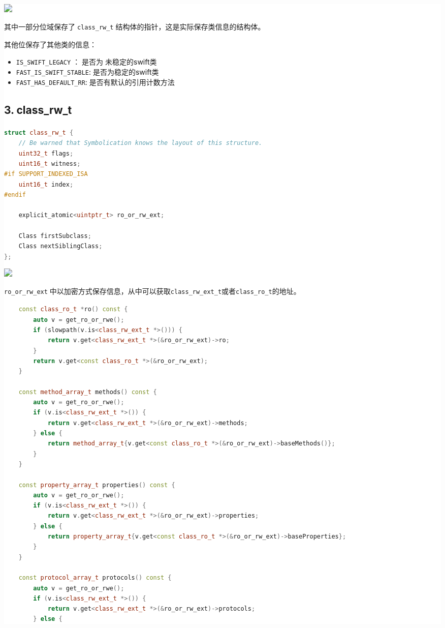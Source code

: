 ![](https://github.com/existorlive/existorlivepic/raw/master/%E6%88%AA%E5%B1%8F2021-04-26%20%E4%B8%8A%E5%8D%8810.20.23.png)

其中一部分位域保存了 `class_rw_t` 结构体的指针，这是实际保存类信息的结构体。

其他位保存了其他类的信息：

- `IS_SWIFT_LEGACY` ： 是否为 未稳定的swift类
- `FAST_IS_SWIFT_STABLE`: 是否为稳定的swift类
- `FAST_HAS_DEFAULT_RR`: 是否有默认的引用计数方法


## 3. class_rw_t

```c++
struct class_rw_t {
    // Be warned that Symbolication knows the layout of this structure.
    uint32_t flags;
    uint16_t witness;
#if SUPPORT_INDEXED_ISA
    uint16_t index;
#endif

    explicit_atomic<uintptr_t> ro_or_rw_ext;

    Class firstSubclass;
    Class nextSiblingClass;
};

```
![](https://github.com/existorlive/existorlivepic/raw/master/%E6%88%AA%E5%B1%8F2021-04-26%20%E4%B8%8A%E5%8D%8810.43.08.png)

`ro_or_rw_ext` 中以加密方式保存信息，从中可以获取`class_rw_ext_t`或者`class_ro_t`的地址。

```c++ 
    const class_ro_t *ro() const {
        auto v = get_ro_or_rwe();
        if (slowpath(v.is<class_rw_ext_t *>())) {
            return v.get<class_rw_ext_t *>(&ro_or_rw_ext)->ro;
        }
        return v.get<const class_ro_t *>(&ro_or_rw_ext);
    }

    const method_array_t methods() const {
        auto v = get_ro_or_rwe();
        if (v.is<class_rw_ext_t *>()) {
            return v.get<class_rw_ext_t *>(&ro_or_rw_ext)->methods;
        } else {
            return method_array_t{v.get<const class_ro_t *>(&ro_or_rw_ext)->baseMethods()};
        }
    }

    const property_array_t properties() const {
        auto v = get_ro_or_rwe();
        if (v.is<class_rw_ext_t *>()) {
            return v.get<class_rw_ext_t *>(&ro_or_rw_ext)->properties;
        } else {
            return property_array_t{v.get<const class_ro_t *>(&ro_or_rw_ext)->baseProperties};
        }
    }

    const protocol_array_t protocols() const {
        auto v = get_ro_or_rwe();
        if (v.is<class_rw_ext_t *>()) {
            return v.get<class_rw_ext_t *>(&ro_or_rw_ext)->protocols;
        } else {
```